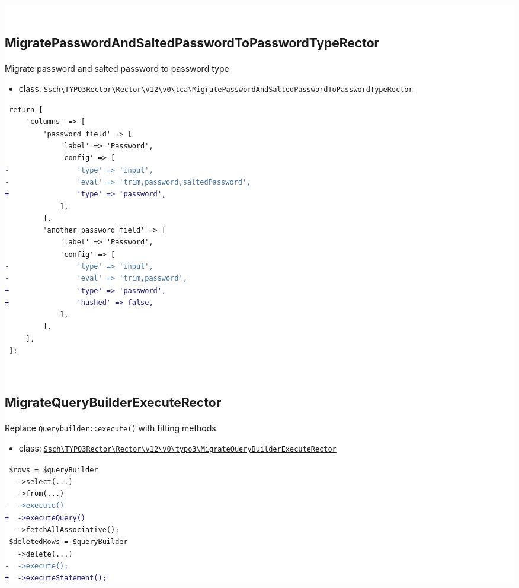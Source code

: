 <br>

## MigratePasswordAndSaltedPasswordToPasswordTypeRector

Migrate password and salted password to password type

- class: [`Ssch\TYPO3Rector\Rector\v12\v0\tca\MigratePasswordAndSaltedPasswordToPasswordTypeRector`](../src/Rector/v12/v0/tca/MigratePasswordAndSaltedPasswordToPasswordTypeRector.php)

```diff
 return [
     'columns' => [
         'password_field' => [
             'label' => 'Password',
             'config' => [
-                'type' => 'input',
-                'eval' => 'trim,password,saltedPassword',
+                'type' => 'password',
             ],
         ],
         'another_password_field' => [
             'label' => 'Password',
             'config' => [
-                'type' => 'input',
-                'eval' => 'trim,password',
+                'type' => 'password',
+                'hashed' => false,
             ],
         ],
     ],
 ];
```

<br>

## MigrateQueryBuilderExecuteRector

Replace `Querybuilder::execute()` with fitting methods

- class: [`Ssch\TYPO3Rector\Rector\v12\v0\typo3\MigrateQueryBuilderExecuteRector`](../src/Rector/v12/v0/typo3/MigrateQueryBuilderExecuteRector.php)

```diff
 $rows = $queryBuilder
   ->select(...)
   ->from(...)
-  ->execute()
+  ->executeQuery()
   ->fetchAllAssociative();
 $deletedRows = $queryBuilder
   ->delete(...)
-  ->execute();
+  ->executeStatement();
```
